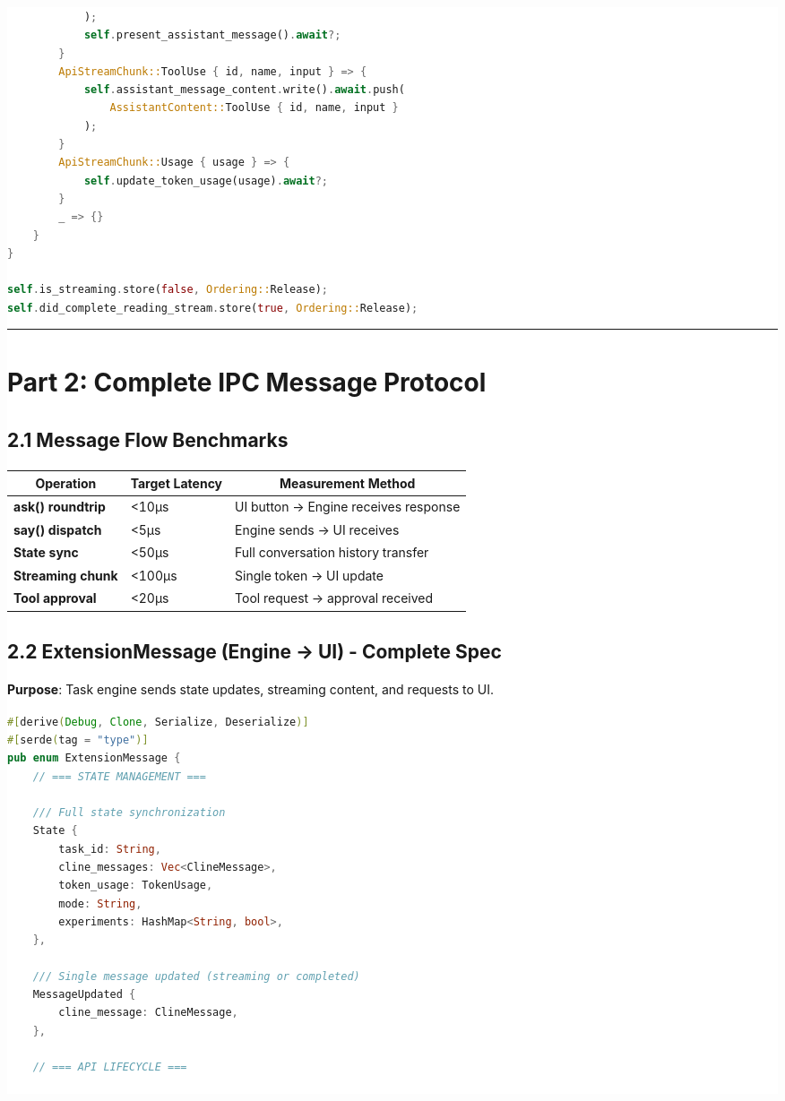```rust
            );
            self.present_assistant_message().await?;
        }
        ApiStreamChunk::ToolUse { id, name, input } => {
            self.assistant_message_content.write().await.push(
                AssistantContent::ToolUse { id, name, input }
            );
        }
        ApiStreamChunk::Usage { usage } => {
            self.update_token_usage(usage).await?;
        }
        _ => {}
    }
}

self.is_streaming.store(false, Ordering::Release);
self.did_complete_reading_stream.store(true, Ordering::Release);
```

---

# Part 2: Complete IPC Message Protocol

## 2.1 Message Flow Benchmarks

| Operation | Target Latency | Measurement Method |
|-----------|---------------|-------------------|
| **ask() roundtrip** | <10μs | UI button → Engine receives response |
| **say() dispatch** | <5μs | Engine sends → UI receives |
| **State sync** | <50μs | Full conversation history transfer |
| **Streaming chunk** | <100μs | Single token → UI update |
| **Tool approval** | <20μs | Tool request → approval received |

## 2.2 ExtensionMessage (Engine → UI) - Complete Spec

**Purpose**: Task engine sends state updates, streaming content, and requests to UI.

```rust
#[derive(Debug, Clone, Serialize, Deserialize)]
#[serde(tag = "type")]
pub enum ExtensionMessage {
    // === STATE MANAGEMENT ===
    
    /// Full state synchronization
    State {
        task_id: String,
        cline_messages: Vec<ClineMessage>,
        token_usage: TokenUsage,
        mode: String,
        experiments: HashMap<String, bool>,
    },
    
    /// Single message updated (streaming or completed)
    MessageUpdated {
        cline_message: ClineMessage,
    },
    
    // === API LIFECYCLE ===
    
```